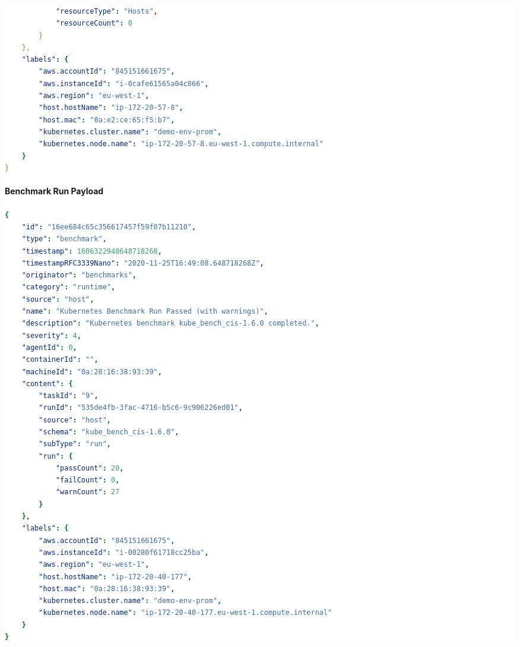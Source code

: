 ```yaml
            "resourceType": "Hosts",
            "resourceCount": 0
        }
    },
    "labels": {
        "aws.accountId": "845151661675",
        "aws.instanceId": "i-0cafe61565a04c866",
        "aws.region": "eu-west-1",
        "host.hostName": "ip-172-20-57-8",
        "host.mac": "0a:e2:ce:65:f5:b7",
        "kubernetes.cluster.name": "demo-env-prom",
        "kubernetes.node.name": "ip-172-20-57-8.eu-west-1.compute.internal"
    }
}
```

#### Benchmark Run Payload

```yaml
{
    "id": "16ee684c65c356617457f59f07b11210",
    "type": "benchmark",
    "timestamp": 1606322948648718268,
    "timestampRFC3339Nano": "2020-11-25T16:49:08.648718268Z",
    "originator": "benchmarks",
    "category": "runtime",
    "source": "host",
    "name": "Kubernetes Benchmark Run Passed (with warnings)",
    "description": "Kubernetes benchmark kube_bench_cis-1.6.0 completed.",
    "severity": 4,
    "agentId": 0,
    "containerId": "",
    "machineId": "0a:28:16:38:93:39",
    "content": {
        "taskId": "9",
        "runId": "535de4fb-3fac-4716-b5c6-9c906226ed01",
        "source": "host",
        "schema": "kube_bench_cis-1.6.0",
        "subType": "run",
        "run": {
            "passCount": 20,
            "failCount": 0,
            "warnCount": 27
        }
    },
    "labels": {
        "aws.accountId": "845151661675",
        "aws.instanceId": "i-00280f61718cc25ba",
        "aws.region": "eu-west-1",
        "host.hostName": "ip-172-20-40-177",
        "host.mac": "0a:28:16:38:93:39",
        "kubernetes.cluster.name": "demo-env-prom",
        "kubernetes.node.name": "ip-172-20-40-177.eu-west-1.compute.internal"
    }
}
```
